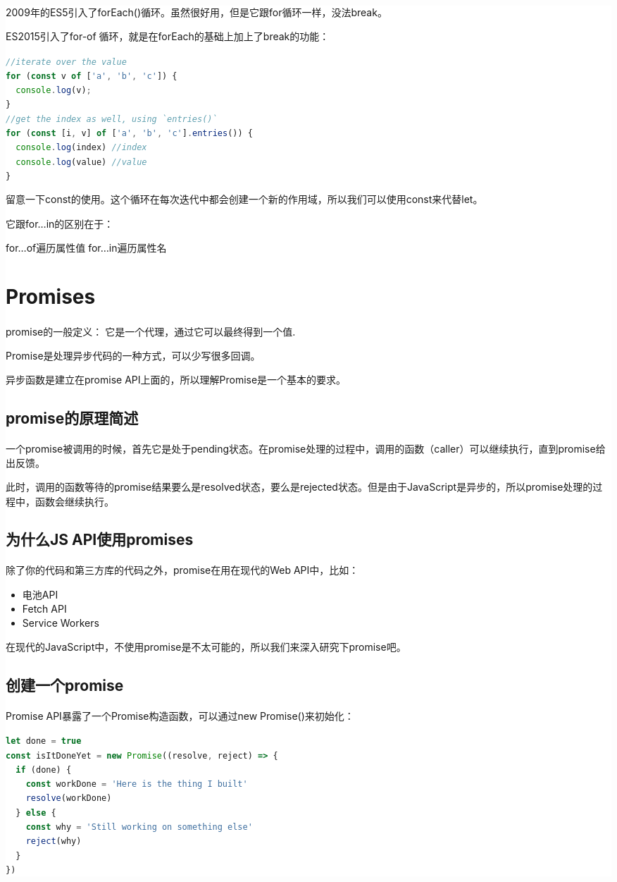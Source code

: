 2009年的ES5引入了forEach()循环。虽然很好用，但是它跟for循环一样，没法break。

ES2015引入了for-of 循环，就是在forEach的基础上加上了break的功能：

``` js
//iterate over the value
for (const v of ['a', 'b', 'c']) {
  console.log(v);
}
//get the index as well, using `entries()`
for (const [i, v] of ['a', 'b', 'c'].entries()) {
  console.log(index) //index
  console.log(value) //value
}
```

留意一下const的使用。这个循环在每次迭代中都会创建一个新的作用域，所以我们可以使用const来代替let。

它跟for…in的区别在于：

for…of遍历属性值
for…in遍历属性名

# Promises

promise的一般定义： 它是一个代理，通过它可以最终得到一个值.

Promise是处理异步代码的一种方式，可以少写很多回调。

异步函数是建立在promise API上面的，所以理解Promise是一个基本的要求。

## promise的原理简述

一个promise被调用的时候，首先它是处于pending状态。在promise处理的过程中，调用的函数（caller）可以继续执行，直到promise给出反馈。

此时，调用的函数等待的promise结果要么是resolved状态，要么是rejected状态。但是由于JavaScript是异步的，所以promise处理的过程中，函数会继续执行。

## 为什么JS API使用promises

除了你的代码和第三方库的代码之外，promise在用在现代的Web API中，比如：

* 电池API
* Fetch API
* Service Workers

在现代的JavaScript中，不使用promise是不太可能的，所以我们来深入研究下promise吧。

## 创建一个promise

Promise API暴露了一个Promise构造函数，可以通过new Promise()来初始化：

``` js
let done = true
const isItDoneYet = new Promise((resolve, reject) => {
  if (done) {
    const workDone = 'Here is the thing I built'
    resolve(workDone)
  } else {
    const why = 'Still working on something else'
    reject(why)
  }
})
```
